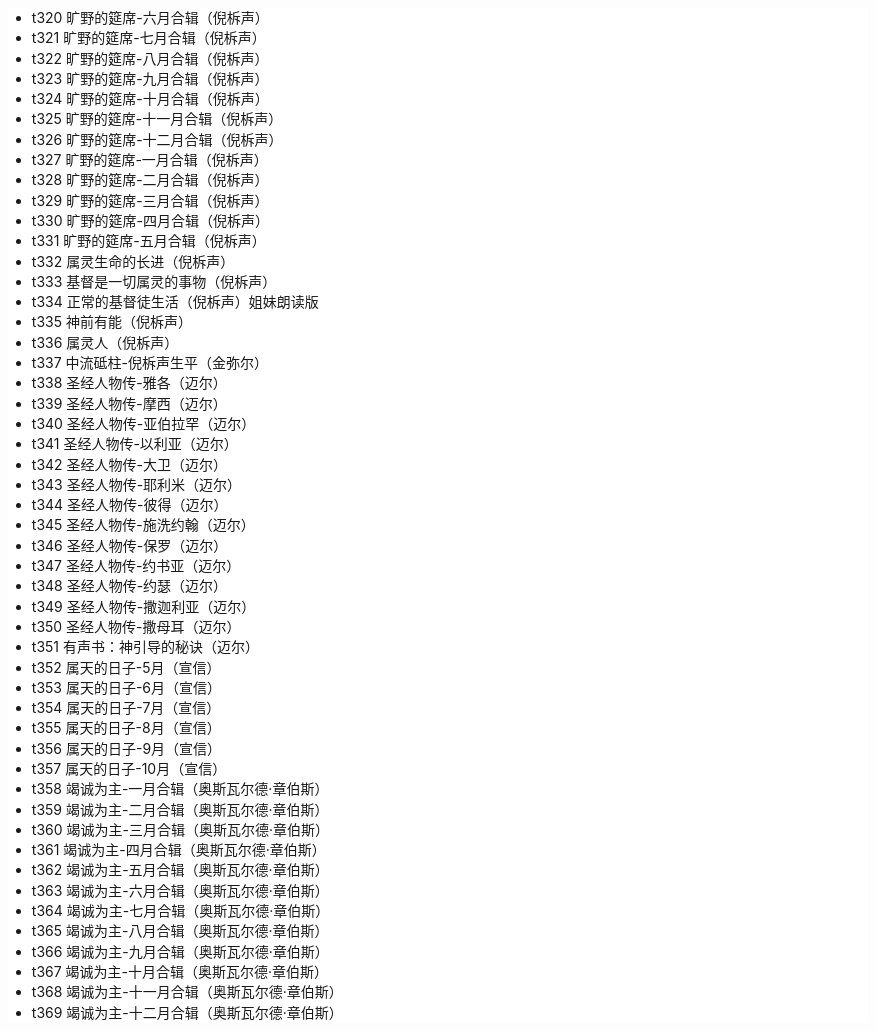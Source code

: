 - t320 旷野的筵席-六月合辑（倪柝声）
- t321 旷野的筵席-七月合辑（倪柝声）
- t322 旷野的筵席-八月合辑（倪柝声）
- t323 旷野的筵席-九月合辑（倪柝声）
- t324 旷野的筵席-十月合辑（倪柝声）
- t325 旷野的筵席-十一月合辑（倪柝声）
- t326 旷野的筵席-十二月合辑（倪柝声）
- t327 旷野的筵席-一月合辑（倪柝声）
- t328 旷野的筵席-二月合辑（倪柝声）
- t329 旷野的筵席-三月合辑（倪柝声）
- t330 旷野的筵席-四月合辑（倪柝声）
- t331 旷野的筵席-五月合辑（倪柝声）
- t332 属灵生命的长进（倪柝声）
- t333 基督是一切属灵的事物（倪柝声）
- t334 正常的基督徒生活（倪柝声）姐妹朗读版
- t335 神前有能（倪柝声）
- t336 属灵人（倪柝声）
- t337 中流砥柱-倪柝声生平（金弥尔）
- t338 圣经人物传-雅各（迈尔）
- t339 圣经人物传-摩西（迈尔）
- t340 圣经人物传-亚伯拉罕（迈尔）
- t341 圣经人物传-以利亚（迈尔）
- t342 圣经人物传-大卫（迈尔）
- t343 圣经人物传-耶利米（迈尔）
- t344 圣经人物传-彼得（迈尔）
- t345 圣经人物传-施洗约翰（迈尔）
- t346 圣经人物传-保罗（迈尔）
- t347 圣经人物传-约书亚（迈尔）
- t348 圣经人物传-约瑟（迈尔）
- t349 圣经人物传-撒迦利亚（迈尔）
- t350 圣经人物传-撒母耳（迈尔）
- t351 有声书：神引导的秘诀（迈尔）
- t352 属天的日子-5月（宣信）
- t353 属天的日子-6月（宣信）
- t354 属天的日子-7月（宣信）
- t355 属天的日子-8月（宣信）
- t356 属天的日子-9月（宣信）
- t357 属天的日子-10月（宣信）
- t358 竭诚为主-一月合辑（奥斯瓦尔德·章伯斯）
- t359 竭诚为主-二月合辑（奥斯瓦尔德·章伯斯）
- t360 竭诚为主-三月合辑（奥斯瓦尔德·章伯斯）
- t361 竭诚为主-四月合辑（奥斯瓦尔德·章伯斯）
- t362 竭诚为主-五月合辑（奥斯瓦尔德·章伯斯）
- t363 竭诚为主-六月合辑（奥斯瓦尔德·章伯斯）
- t364 竭诚为主-七月合辑（奥斯瓦尔德·章伯斯）
- t365 竭诚为主-八月合辑（奥斯瓦尔德·章伯斯）
- t366 竭诚为主-九月合辑（奥斯瓦尔德·章伯斯）
- t367 竭诚为主-十月合辑（奥斯瓦尔德·章伯斯）
- t368 竭诚为主-十一月合辑（奥斯瓦尔德·章伯斯）
- t369 竭诚为主-十二月合辑（奥斯瓦尔德·章伯斯）